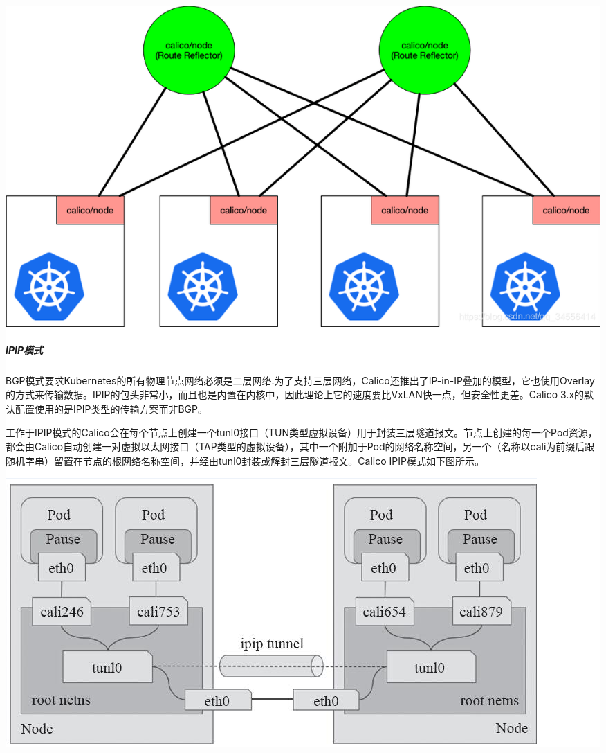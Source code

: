 ![image](Calico-BGP路由反射.png)

##### IPIP模式

 BGP模式要求Kubernetes的所有物理节点网络必须是二层网络.为了支持三层网络，Calico还推出了IP-in-IP叠加的模型，它也使用Overlay的方式来传输数据。IPIP的包头非常小，而且也是内置在内核中，因此理论上它的速度要比VxLAN快一点，但安全性更差。Calico 3.x的默认配置使用的是IPIP类型的传输方案而非BGP。

 工作于IPIP模式的Calico会在每个节点上创建一个tunl0接口（TUN类型虚拟设备）用于封装三层隧道报文。节点上创建的每一个Pod资源，都会由Calico自动创建一对虚拟以太网接口（TAP类型的虚拟设备），其中一个附加于Pod的网络名称空间，另一个（名称以cali为前缀后跟随机字串）留置在节点的根网络名称空间，并经由tunl0封装或解封三层隧道报文。Calico IPIP模式如下图所示。

![image-20210206165304293](Calico-IPIP模式.png)
